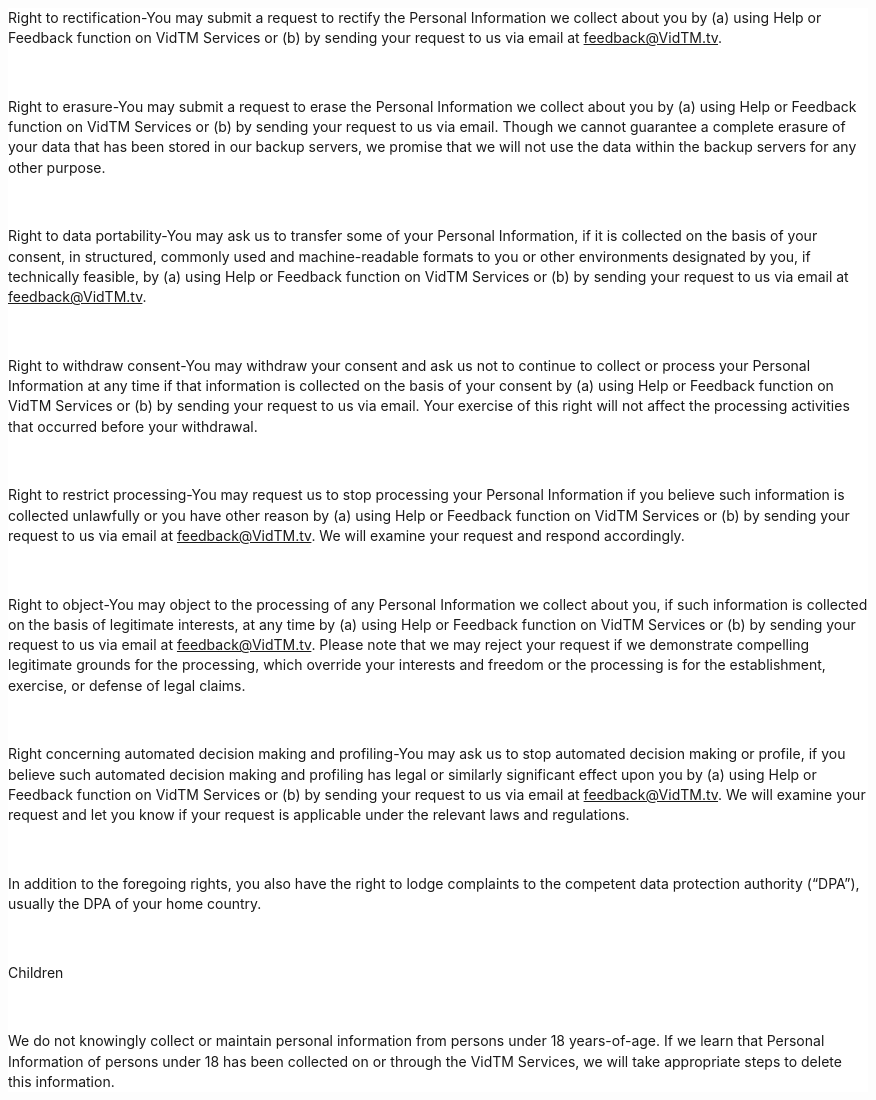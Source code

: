 
Right to rectification-You may submit a request to rectify the Personal Information we collect about you by (a) using Help or Feedback function on VidTM Services or (b) by sending your request to us via email at feedback@VidTM.tv.

 

Right to erasure-You may submit a request to erase the Personal Information we collect about you by (a) using Help or Feedback function on VidTM Services or (b) by sending your request to us via email. Though we cannot guarantee a complete erasure of your data that has been stored in our backup servers, we promise that we will not use the data within the backup servers for any other purpose.

 

Right to data portability-You may ask us to transfer some of your Personal Information, if it is collected on the basis of your consent, in structured, commonly used and machine-readable formats to you or other environments designated by you, if technically feasible, by (a) using Help or Feedback function on VidTM Services or (b) by sending your request to us via email at feedback@VidTM.tv.

 

Right to withdraw consent-You may withdraw your consent and ask us not to continue to collect or process your Personal Information at any time if that information is collected on the basis of your consent by (a) using Help or Feedback function on VidTM Services or (b) by sending your request to us via email. Your exercise of this right will not affect the processing activities that occurred before your withdrawal.

 

Right to restrict processing-You may request us to stop processing your Personal Information if you believe such information is collected unlawfully or you have other reason by (a) using Help or Feedback function on VidTM Services or (b) by sending your request to us via email at feedback@VidTM.tv. We will examine your request and respond accordingly.

 

Right to object-You may object to the processing of any Personal Information we collect about you, if such information is collected on the basis of legitimate interests, at any time by (a) using Help or Feedback function on VidTM Services or (b) by sending your request to us via email at feedback@VidTM.tv. Please note that we may reject your request if we demonstrate compelling legitimate grounds for the processing, which override your interests and freedom or the processing is for the establishment, exercise, or defense of legal claims.

 

Right concerning automated decision making and profiling-You may ask us to stop automated decision making or profile, if you believe such automated decision making and profiling has legal or similarly significant effect upon you by (a) using Help or Feedback function on VidTM Services or (b) by sending your request to us via email at feedback@VidTM.tv. We will examine your request and let you know if your request is applicable under the relevant laws and regulations.

 

In addition to the foregoing rights, you also have the right to lodge complaints to the competent data protection authority (“DPA”), usually the DPA of your home country.

 

Children

 

We do not knowingly collect or maintain personal information from persons under 18 years-of-age. If we learn that Personal Information of persons under 18 has been collected on or through the VidTM Services, we will take appropriate steps to delete this information.
